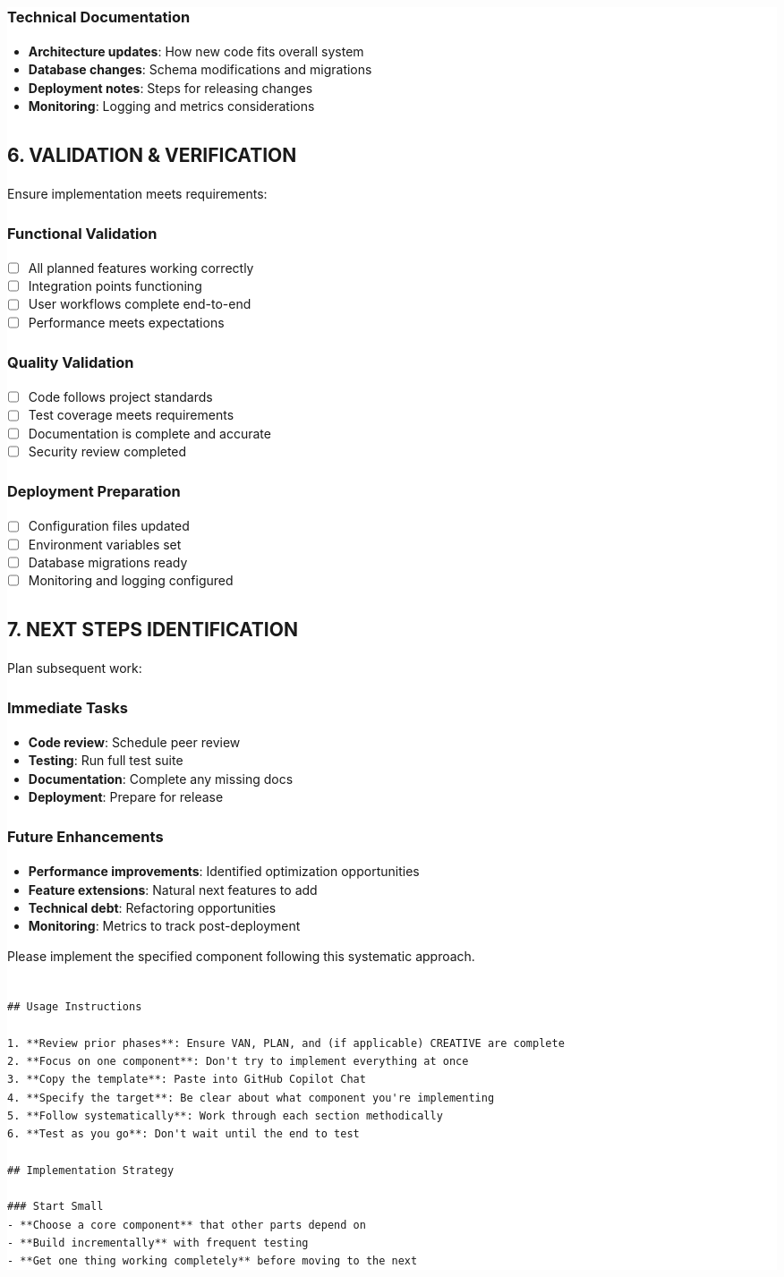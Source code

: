 ### Technical Documentation
- **Architecture updates**: How new code fits overall system
- **Database changes**: Schema modifications and migrations
- **Deployment notes**: Steps for releasing changes
- **Monitoring**: Logging and metrics considerations

## 6. VALIDATION & VERIFICATION
Ensure implementation meets requirements:

### Functional Validation
- [ ] All planned features working correctly
- [ ] Integration points functioning
- [ ] User workflows complete end-to-end
- [ ] Performance meets expectations

### Quality Validation
- [ ] Code follows project standards
- [ ] Test coverage meets requirements
- [ ] Documentation is complete and accurate
- [ ] Security review completed

### Deployment Preparation
- [ ] Configuration files updated
- [ ] Environment variables set
- [ ] Database migrations ready
- [ ] Monitoring and logging configured

## 7. NEXT STEPS IDENTIFICATION
Plan subsequent work:

### Immediate Tasks
- **Code review**: Schedule peer review
- **Testing**: Run full test suite
- **Documentation**: Complete any missing docs
- **Deployment**: Prepare for release

### Future Enhancements
- **Performance improvements**: Identified optimization opportunities
- **Feature extensions**: Natural next features to add
- **Technical debt**: Refactoring opportunities
- **Monitoring**: Metrics to track post-deployment

Please implement the specified component following this systematic approach.
```

## Usage Instructions

1. **Review prior phases**: Ensure VAN, PLAN, and (if applicable) CREATIVE are complete
2. **Focus on one component**: Don't try to implement everything at once
3. **Copy the template**: Paste into GitHub Copilot Chat
4. **Specify the target**: Be clear about what component you're implementing
5. **Follow systematically**: Work through each section methodically
6. **Test as you go**: Don't wait until the end to test

## Implementation Strategy

### Start Small
- **Choose a core component** that other parts depend on
- **Build incrementally** with frequent testing
- **Get one thing working completely** before moving to the next

```